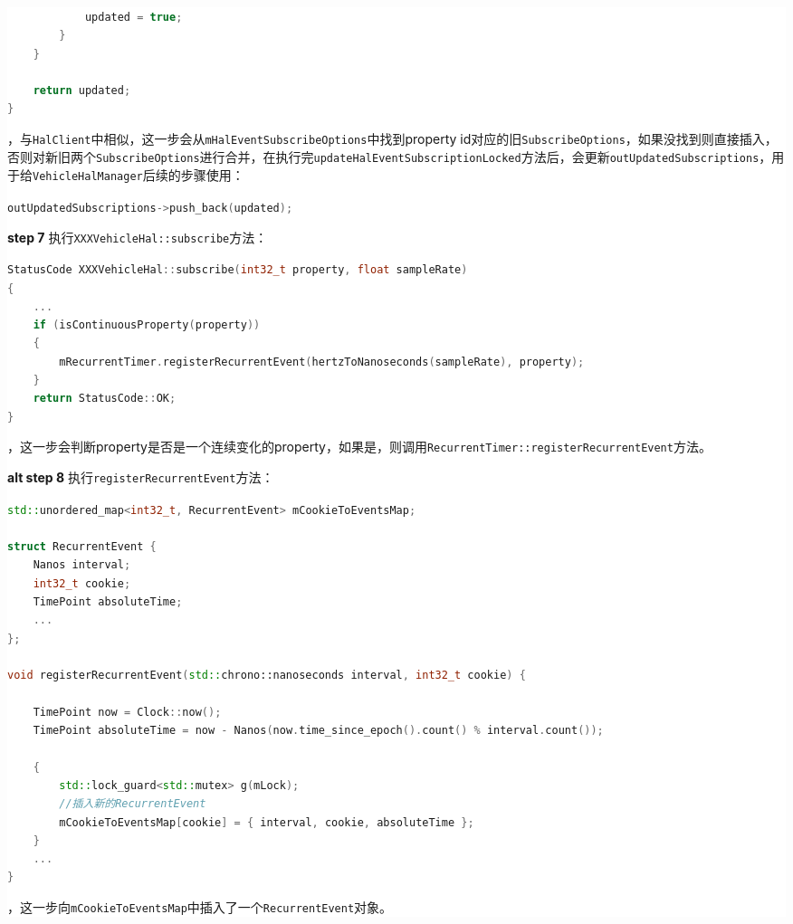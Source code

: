 ```cpp
            updated = true;
        }
    }

    return updated;
}
```
，与`HalClient`中相似，这一步会从`mHalEventSubscribeOptions`中找到property id对应的旧`SubscribeOptions`，如果没找到则直接插入，否则对新旧两个`SubscribeOptions`进行合并，在执行完`updateHalEventSubscriptionLocked`方法后，会更新`outUpdatedSubscriptions`，用于给`VehicleHalManager`后续的步骤使用：
```cpp
outUpdatedSubscriptions->push_back(updated);
```

**step 7** 执行`XXXVehicleHal::subscribe`方法：
```cpp
StatusCode XXXVehicleHal::subscribe(int32_t property, float sampleRate)
{
    ...
    if (isContinuousProperty(property))
    {
        mRecurrentTimer.registerRecurrentEvent(hertzToNanoseconds(sampleRate), property);
    }
    return StatusCode::OK;
}
```
，这一步会判断property是否是一个连续变化的property，如果是，则调用`RecurrentTimer::registerRecurrentEvent`方法。

**alt step 8** 执行`registerRecurrentEvent`方法：
```cpp
std::unordered_map<int32_t, RecurrentEvent> mCookieToEventsMap;

struct RecurrentEvent {
    Nanos interval;
    int32_t cookie;
    TimePoint absoluteTime; 
    ...
};

void registerRecurrentEvent(std::chrono::nanoseconds interval, int32_t cookie) {

    TimePoint now = Clock::now();
    TimePoint absoluteTime = now - Nanos(now.time_since_epoch().count() % interval.count());

    {
        std::lock_guard<std::mutex> g(mLock);
        //插入新的RecurrentEvent
        mCookieToEventsMap[cookie] = { interval, cookie, absoluteTime };
    }
    ...
}
```
，这一步向`mCookieToEventsMap`中插入了一个`RecurrentEvent`对象。
